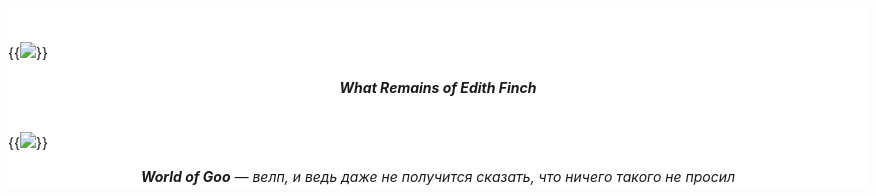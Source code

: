 
<br />


{{<img src="images/what_remains_of_edith_finch">}}
<center><i><b>What Remains of Edith Finch</b></i></center>


<br />


{{<img src="images/world_of_goo">}}
<center><i><b>World of Goo</b> — велп, и ведь даже не получится сказать, что ничего такого не просил</i></center>




[^mark1]: Захотите поиграться -- там есть линк на простейший в использовании Google Colab-набросок. Если же будет желание развернуть у себя -- имейте в виду, понадобится CUDA (на всякий случай: с её установкой могут быть *проблемы*; если вы не знаете точно, на что идёте -- предприятие рискует затянуться) и более-менее современный Nvidia-GPU с 8 или более ГБайт VRAM. 